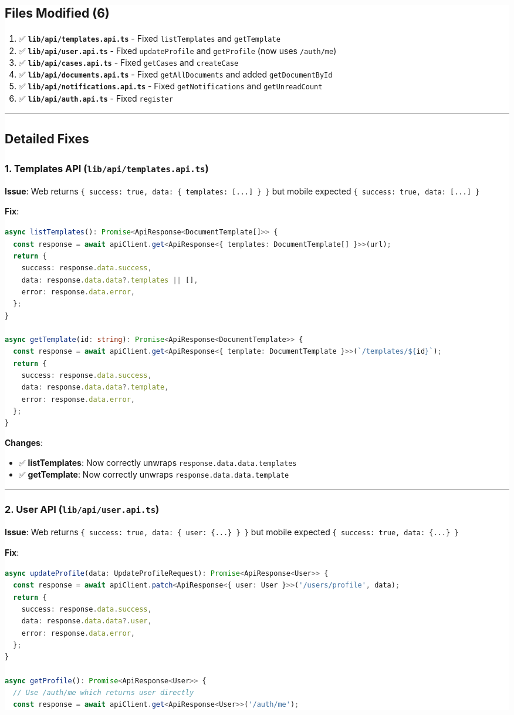 ## Files Modified (6)

1. ✅ **`lib/api/templates.api.ts`** - Fixed `listTemplates` and `getTemplate`
2. ✅ **`lib/api/user.api.ts`** - Fixed `updateProfile` and `getProfile` (now uses `/auth/me`)
3. ✅ **`lib/api/cases.api.ts`** - Fixed `getCases` and `createCase`
4. ✅ **`lib/api/documents.api.ts`** - Fixed `getAllDocuments` and added `getDocumentById`
5. ✅ **`lib/api/notifications.api.ts`** - Fixed `getNotifications` and `getUnreadCount`
6. ✅ **`lib/api/auth.api.ts`** - Fixed `register`

---

## Detailed Fixes

### 1. Templates API (`lib/api/templates.api.ts`)

**Issue**: Web returns `{ success: true, data: { templates: [...] } }` but mobile expected `{ success: true, data: [...] }`

**Fix**:
```typescript
async listTemplates(): Promise<ApiResponse<DocumentTemplate[]>> {
  const response = await apiClient.get<ApiResponse<{ templates: DocumentTemplate[] }>>(url);
  return {
    success: response.data.success,
    data: response.data.data?.templates || [],
    error: response.data.error,
  };
}

async getTemplate(id: string): Promise<ApiResponse<DocumentTemplate>> {
  const response = await apiClient.get<ApiResponse<{ template: DocumentTemplate }>>(`/templates/${id}`);
  return {
    success: response.data.success,
    data: response.data.data?.template,
    error: response.data.error,
  };
}
```

**Changes**:
- ✅ **listTemplates**: Now correctly unwraps `response.data.data.templates`
- ✅ **getTemplate**: Now correctly unwraps `response.data.data.template`

---

### 2. User API (`lib/api/user.api.ts`)

**Issue**: Web returns `{ success: true, data: { user: {...} } }` but mobile expected `{ success: true, data: {...} }`

**Fix**:
```typescript
async updateProfile(data: UpdateProfileRequest): Promise<ApiResponse<User>> {
  const response = await apiClient.patch<ApiResponse<{ user: User }>>('/users/profile', data);
  return {
    success: response.data.success,
    data: response.data.data?.user,
    error: response.data.error,
  };
}

async getProfile(): Promise<ApiResponse<User>> {
  // Use /auth/me which returns user directly
  const response = await apiClient.get<ApiResponse<User>>('/auth/me');
```